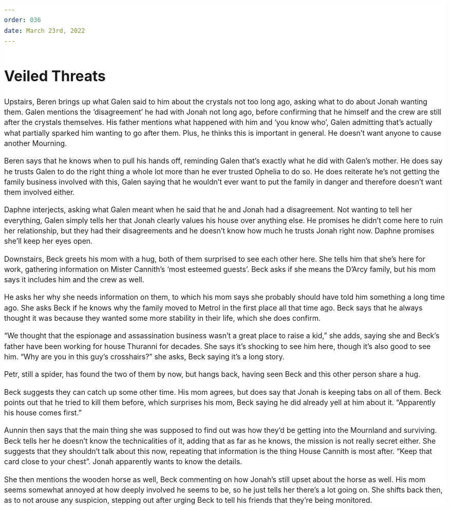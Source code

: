 ```yaml
---
order: 036
date: March 23rd, 2022
---
```


# Veiled Threats
Upstairs, Beren brings up what Galen said to him about the crystals not too long ago, asking what to do about Jonah wanting them. Galen mentions the ‘disagreement’ he had with Jonah not long ago, before confirming that he himself and the crew are still after the crystals themselves. His father mentions what happened with him and ‘you know who’, Galen admitting that’s actually what partially sparked him wanting to go after them. Plus, he thinks this is important in general. He doesn’t want anyone to cause another Mourning. 

Beren says that he knows when to pull his hands off, reminding Galen that’s exactly what he did with Galen’s mother. He does say he trusts Galen to do the right thing a whole lot more than he ever trusted Ophelia to do so. He does reiterate he’s not getting the family business involved with this, Galen saying that he wouldn’t ever want to put the family in danger and therefore doesn’t want them involved either. 

Daphne interjects, asking what Galen meant when he said that he and Jonah had a disagreement. Not wanting to tell her everything, Galen simply tells her that Jonah clearly values his house over anything else. He promises he didn’t come here to ruin her relationship, but they had their disagreements and he doesn’t know how much he trusts Jonah right now. Daphne promises she’ll keep her eyes open. 

Downstairs, Beck greets his mom with a hug, both of them surprised to see each other here. She tells him that she’s here for work, gathering information on Mister Cannith’s ‘most esteemed guests’. Beck asks if she means the D’Arcy family, but his mom says it includes him and the crew as well. 

He asks her why she needs information on them, to which his mom says she probably should have told him something a long time ago. She asks Beck if he knows why the family moved to Metrol in the first place all that time ago. Beck says that he always thought it was because they wanted some more stability in their life, which she does confirm. 

“We thought that the espionage and assassination business wasn’t a great place to raise a kid,” she adds, saying she and Beck’s father have been working for house Thuranni for decades. She says it’s shocking to see him here, though it’s also good to see him. “Why are you in this guy’s crosshairs?” she asks, Beck saying it’s a long story. 

Petr, still a spider, has found the two of them by now, but hangs back, having seen Beck and this other person share a hug. 

Beck suggests they can catch up some other time. His mom agrees, but does say that Jonah is keeping tabs on all of them. Beck points out that he tried to kill them before, which surprises his mom, Beck saying he did already yell at him about it. “Apparently his house comes first.” 

Aunnin then says that the main thing she was supposed to find out was how they’d be getting into the Mournland and surviving. Beck tells her he doesn’t know the technicalities of it, adding that as far as he knows, the mission is not really secret either. She suggests that they shouldn’t talk about this now, repeating that information is the thing House Cannith is most after. “Keep that card close to your chest”. Jonah apparently wants to know the details. 

She then mentions the wooden horse as well, Beck commenting on how Jonah’s still upset about the horse as well. His mom seems somewhat annoyed at how deeply involved he seems to be, so he just tells her there’s a lot going on. She shifts back then, as to not arouse any suspicion, stepping out after urging Beck to tell his friends that they’re being monitored. 

